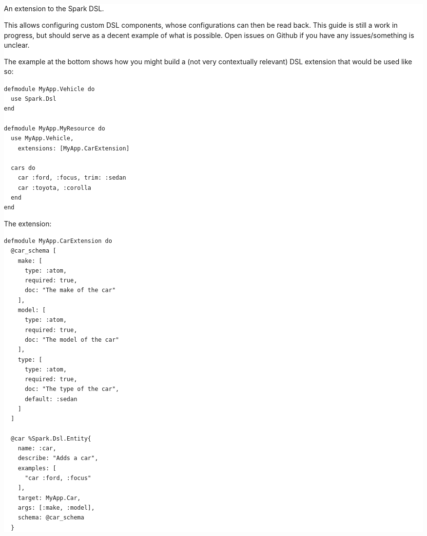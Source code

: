 An extension to the Spark DSL.

This allows configuring custom DSL components, whose configurations can then be read back. This guide is still a work in progress, but should serve as a decent example of what is possible. Open issues on Github if you have any issues/something is unclear.

The example at the bottom shows how you might build a (not very contextually relevant) DSL extension that would be used like so:
    
    
    defmodule MyApp.Vehicle do
      use Spark.Dsl
    end
    
    defmodule MyApp.MyResource do
      use MyApp.Vehicle,
        extensions: [MyApp.CarExtension]
    
      cars do
        car :ford, :focus, trim: :sedan
        car :toyota, :corolla
      end
    end

The extension:
    
    
    defmodule MyApp.CarExtension do
      @car_schema [
        make: [
          type: :atom,
          required: true,
          doc: "The make of the car"
        ],
        model: [
          type: :atom,
          required: true,
          doc: "The model of the car"
        ],
        type: [
          type: :atom,
          required: true,
          doc: "The type of the car",
          default: :sedan
        ]
      ]
    
      @car %Spark.Dsl.Entity{
        name: :car,
        describe: "Adds a car",
        examples: [
          "car :ford, :focus"
        ],
        target: MyApp.Car,
        args: [:make, :model],
        schema: @car_schema
      }
    